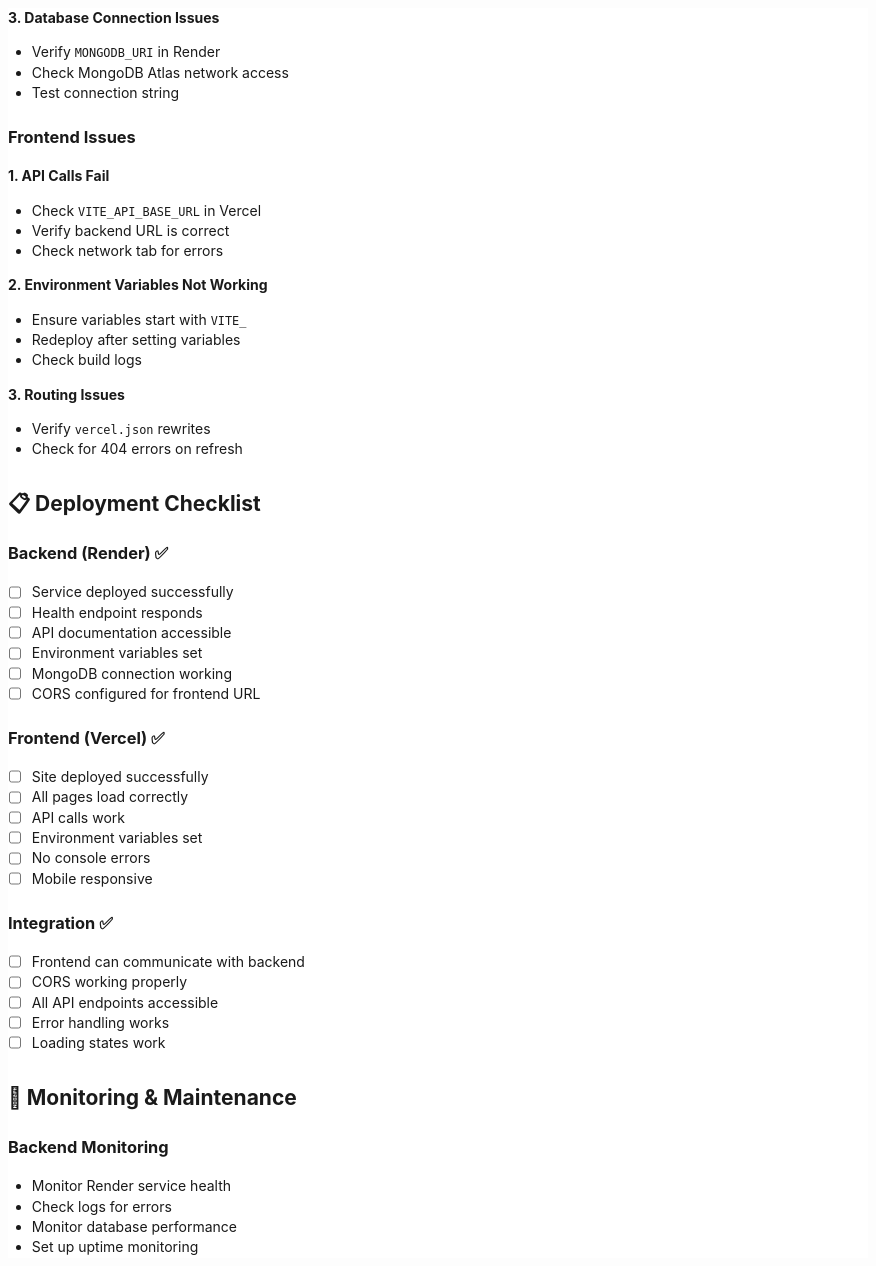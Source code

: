 **3. Database Connection Issues**
- Verify `MONGODB_URI` in Render
- Check MongoDB Atlas network access
- Test connection string

### Frontend Issues

**1. API Calls Fail**
- Check `VITE_API_BASE_URL` in Vercel
- Verify backend URL is correct
- Check network tab for errors

**2. Environment Variables Not Working**
- Ensure variables start with `VITE_`
- Redeploy after setting variables
- Check build logs

**3. Routing Issues**
- Verify `vercel.json` rewrites
- Check for 404 errors on refresh

## 📋 Deployment Checklist

### Backend (Render) ✅
- [ ] Service deployed successfully
- [ ] Health endpoint responds
- [ ] API documentation accessible
- [ ] Environment variables set
- [ ] MongoDB connection working
- [ ] CORS configured for frontend URL

### Frontend (Vercel) ✅
- [ ] Site deployed successfully
- [ ] All pages load correctly
- [ ] API calls work
- [ ] Environment variables set
- [ ] No console errors
- [ ] Mobile responsive

### Integration ✅
- [ ] Frontend can communicate with backend
- [ ] CORS working properly
- [ ] All API endpoints accessible
- [ ] Error handling works
- [ ] Loading states work

## 🔧 Monitoring & Maintenance

### Backend Monitoring
- Monitor Render service health
- Check logs for errors
- Monitor database performance
- Set up uptime monitoring

